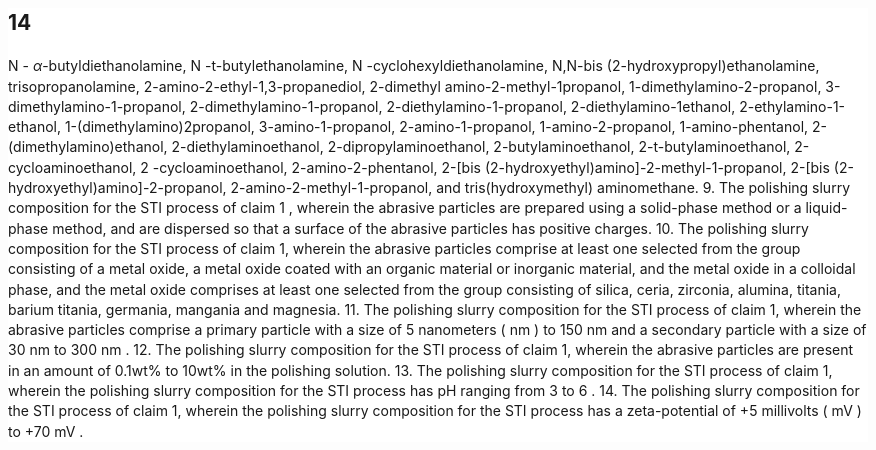 ## 14

N - $\alpha$-butyldiethanolamine, N -t-butylethanolamine, N -cyclohexyldiethanolamine, N,N-bis (2-hydroxypropyl)ethanolamine, trisopropanolamine, 2-amino-2-ethyl-1,3-propanediol, 2-dimethyl amino-2-methyl-1propanol, 1-dimethylamino-2-propanol, 3-dimethylamino-1-propanol, 2-dimethylamino-1-propanol, 2-diethylamino-1-propanol, 2-diethylamino-1ethanol, 2-ethylamino-1-ethanol, 1-(dimethylamino)2propanol, 3-amino-1-propanol, 2-amino-1-propanol, 1-amino-2-propanol, 1-amino-phentanol, 2-(dimethylamino)ethanol, 2-diethylaminoethanol, 2-dipropylaminoethanol, 2-butylaminoethanol, 2-t-butylaminoethanol, 2-cycloaminoethanol, 2 -cycloaminoethanol, 2-amino-2-phentanol, 2-[bis (2-hydroxyethyl)amino]-2-methyl-1-propanol, 2-[bis (2-hydroxyethyl)amino]-2-propanol, 2-amino-2-methyl-1-propanol, and tris(hydroxymethyl) aminomethane.
9. The polishing slurry composition for the STI process of claim 1 , wherein the abrasive particles are prepared using a solid-phase method or a liquid-phase method, and are dispersed so that a surface of the abrasive particles has positive charges.
10. The polishing slurry composition for the STI process of claim 1, wherein
the abrasive particles comprise at least one selected from the group consisting of a metal oxide, a metal oxide coated with an organic material or inorganic material, and the metal oxide in a colloidal phase, and
the metal oxide comprises at least one selected from the group consisting of silica, ceria, zirconia, alumina, titania, barium titania, germania, mangania and magnesia.
11. The polishing slurry composition for the STI process of claim 1, wherein the abrasive particles comprise a primary particle with a size of 5 nanometers ( nm ) to 150 nm and a secondary particle with a size of 30 nm to 300 nm .
12. The polishing slurry composition for the STI process of claim 1, wherein the abrasive particles are present in an amount of $0.1 \mathrm{wt} \%$ to $10 \mathrm{wt} \%$ in the polishing solution.
13. The polishing slurry composition for the STI process of claim 1, wherein the polishing slurry composition for the STI process has pH ranging from 3 to 6 .
14. The polishing slurry composition for the STI process of claim 1, wherein the polishing slurry composition for the STI process has a zeta-potential of +5 millivolts ( mV ) to +70 mV .

